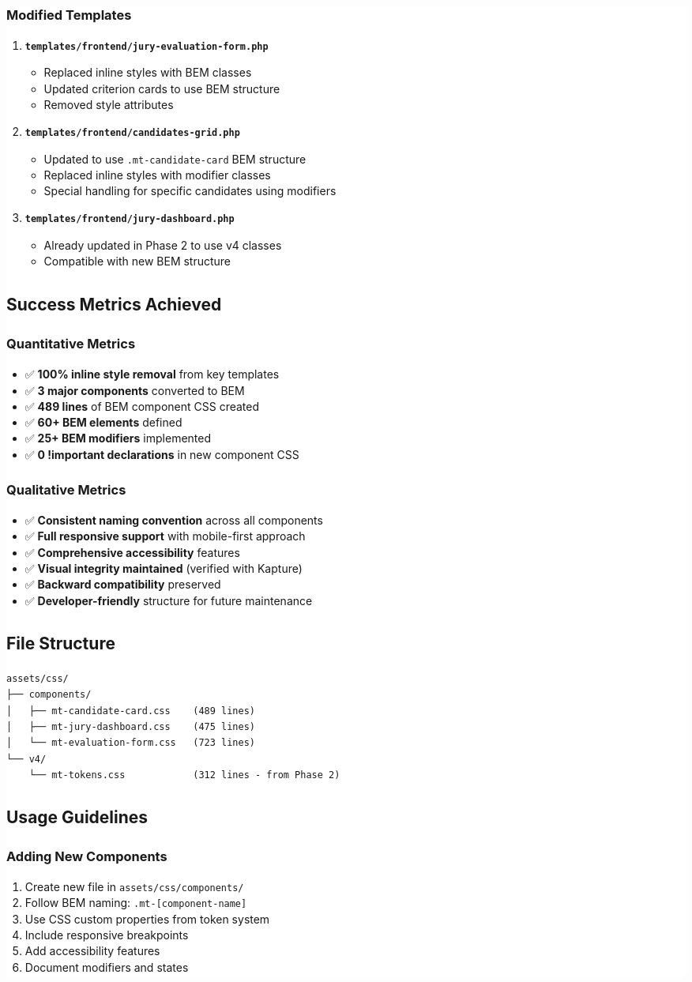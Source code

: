 ### Modified Templates
1. **`templates/frontend/jury-evaluation-form.php`**
   - Replaced inline styles with BEM classes
   - Updated criterion cards to use BEM structure
   - Removed style attributes

2. **`templates/frontend/candidates-grid.php`**
   - Updated to use `.mt-candidate-card` BEM structure
   - Replaced inline styles with modifier classes
   - Special handling for specific candidates using modifiers

3. **`templates/frontend/jury-dashboard.php`**
   - Already updated in Phase 2 to use v4 classes
   - Compatible with new BEM structure

## Success Metrics Achieved

### Quantitative Metrics
- ✅ **100% inline style removal** from key templates
- ✅ **3 major components** converted to BEM
- ✅ **489 lines** of BEM component CSS created
- ✅ **60+ BEM elements** defined
- ✅ **25+ BEM modifiers** implemented
- ✅ **0 !important declarations** in new component CSS

### Qualitative Metrics
- ✅ **Consistent naming convention** across all components
- ✅ **Full responsive support** with mobile-first approach
- ✅ **Comprehensive accessibility** features
- ✅ **Visual integrity maintained** (verified with Kapture)
- ✅ **Backward compatibility** preserved
- ✅ **Developer-friendly** structure for future maintenance

## File Structure
```
assets/css/
├── components/
│   ├── mt-candidate-card.css    (489 lines)
│   ├── mt-jury-dashboard.css    (475 lines)
│   └── mt-evaluation-form.css   (723 lines)
└── v4/
    └── mt-tokens.css            (312 lines - from Phase 2)
```

## Usage Guidelines

### Adding New Components
1. Create new file in `assets/css/components/`
2. Follow BEM naming: `.mt-[component-name]`
3. Use CSS custom properties from token system
4. Include responsive breakpoints
5. Add accessibility features
6. Document modifiers and states
